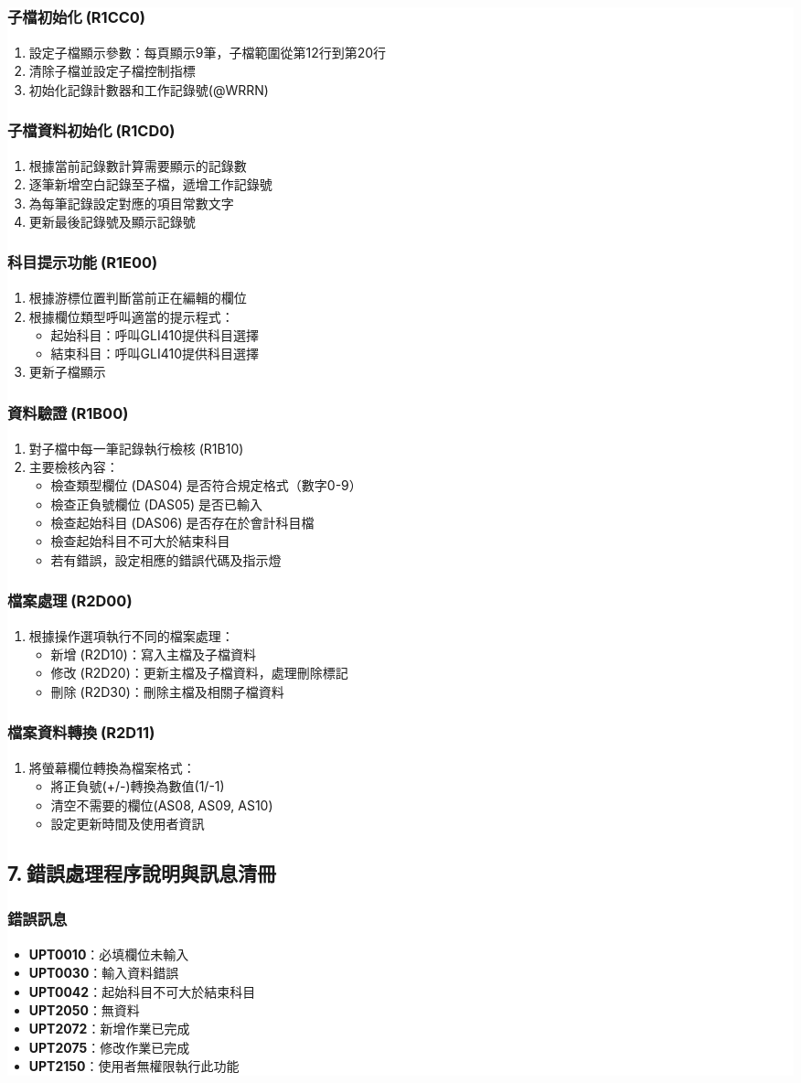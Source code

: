 ### 子檔初始化 (R1CC0)
1. 設定子檔顯示參數：每頁顯示9筆，子檔範圍從第12行到第20行
2. 清除子檔並設定子檔控制指標
3. 初始化記錄計數器和工作記錄號(@WRRN)

### 子檔資料初始化 (R1CD0)
1. 根據當前記錄數計算需要顯示的記錄數
2. 逐筆新增空白記錄至子檔，遞增工作記錄號
3. 為每筆記錄設定對應的項目常數文字
4. 更新最後記錄號及顯示記錄號

### 科目提示功能 (R1E00)
1. 根據游標位置判斷當前正在編輯的欄位
2. 根據欄位類型呼叫適當的提示程式：
   - 起始科目：呼叫GLI410提供科目選擇
   - 結束科目：呼叫GLI410提供科目選擇
3. 更新子檔顯示

### 資料驗證 (R1B00)
1. 對子檔中每一筆記錄執行檢核 (R1B10)
2. 主要檢核內容：
   - 檢查類型欄位 (DAS04) 是否符合規定格式（數字0-9）
   - 檢查正負號欄位 (DAS05) 是否已輸入
   - 檢查起始科目 (DAS06) 是否存在於會計科目檔
   - 檢查起始科目不可大於結束科目
   - 若有錯誤，設定相應的錯誤代碼及指示燈

### 檔案處理 (R2D00)
1. 根據操作選項執行不同的檔案處理：
   - 新增 (R2D10)：寫入主檔及子檔資料
   - 修改 (R2D20)：更新主檔及子檔資料，處理刪除標記
   - 刪除 (R2D30)：刪除主檔及相關子檔資料

### 檔案資料轉換 (R2D11)
1. 將螢幕欄位轉換為檔案格式：
   - 將正負號(+/-)轉換為數值(1/-1)
   - 清空不需要的欄位(AS08, AS09, AS10)
   - 設定更新時間及使用者資訊

## 7. 錯誤處理程序說明與訊息清冊

### 錯誤訊息
- **UPT0010**：必填欄位未輸入
- **UPT0030**：輸入資料錯誤
- **UPT0042**：起始科目不可大於結束科目
- **UPT2050**：無資料
- **UPT2072**：新增作業已完成
- **UPT2075**：修改作業已完成
- **UPT2150**：使用者無權限執行此功能
